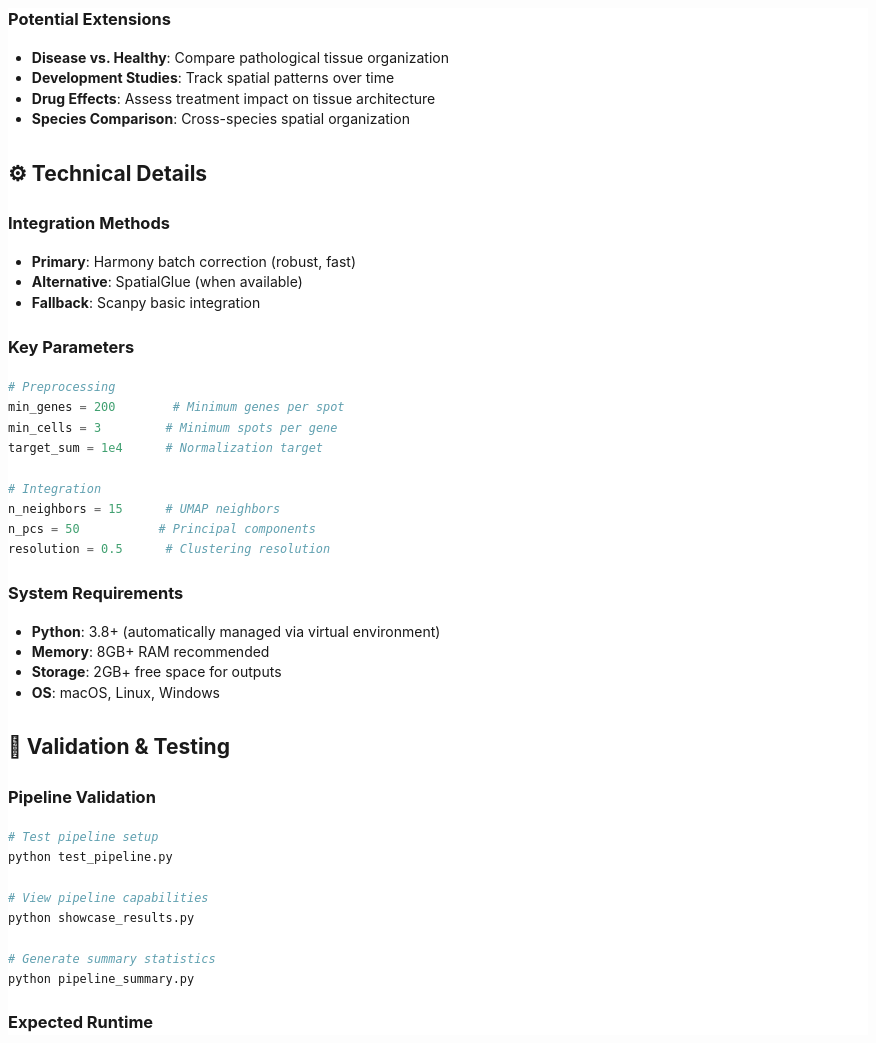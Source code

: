 ### **Potential Extensions**

- **Disease vs. Healthy**: Compare pathological tissue organization
- **Development Studies**: Track spatial patterns over time
- **Drug Effects**: Assess treatment impact on tissue architecture
- **Species Comparison**: Cross-species spatial organization

## ⚙️ Technical Details

### **Integration Methods**

- **Primary**: Harmony batch correction (robust, fast)
- **Alternative**: SpatialGlue (when available)
- **Fallback**: Scanpy basic integration

### **Key Parameters**

```python
# Preprocessing
min_genes = 200        # Minimum genes per spot
min_cells = 3         # Minimum spots per gene  
target_sum = 1e4      # Normalization target

# Integration  
n_neighbors = 15      # UMAP neighbors
n_pcs = 50           # Principal components
resolution = 0.5      # Clustering resolution
```

### **System Requirements**

- **Python**: 3.8+ (automatically managed via virtual environment)
- **Memory**: 8GB+ RAM recommended
- **Storage**: 2GB+ free space for outputs
- **OS**: macOS, Linux, Windows

## 🎯 Validation & Testing

### **Pipeline Validation**

```bash
# Test pipeline setup
python test_pipeline.py

# View pipeline capabilities  
python showcase_results.py

# Generate summary statistics
python pipeline_summary.py
```

### **Expected Runtime**

